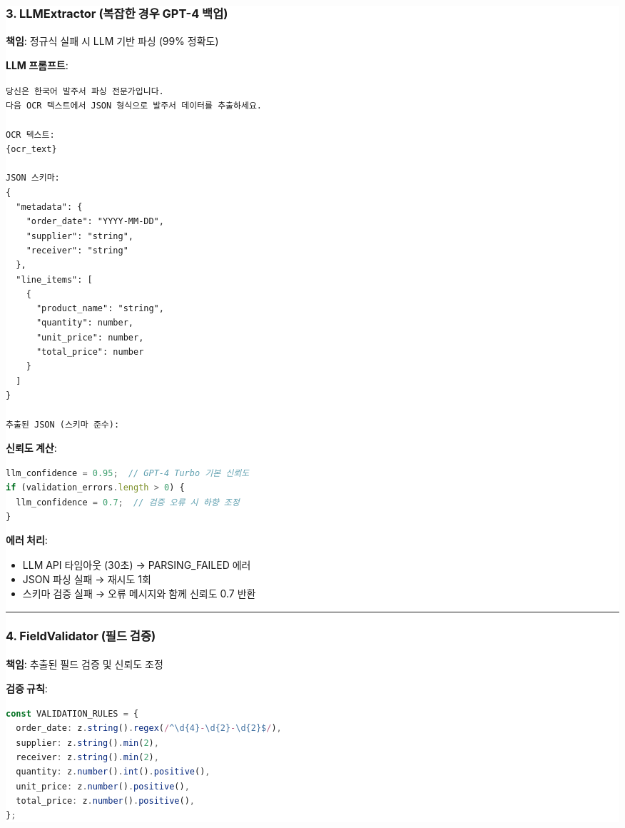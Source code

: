 
### 3. LLMExtractor (복잡한 경우 GPT-4 백업)

**책임**: 정규식 실패 시 LLM 기반 파싱 (99% 정확도)

**LLM 프롬프트**:
```
당신은 한국어 발주서 파싱 전문가입니다.
다음 OCR 텍스트에서 JSON 형식으로 발주서 데이터를 추출하세요.

OCR 텍스트:
{ocr_text}

JSON 스키마:
{
  "metadata": {
    "order_date": "YYYY-MM-DD",
    "supplier": "string",
    "receiver": "string"
  },
  "line_items": [
    {
      "product_name": "string",
      "quantity": number,
      "unit_price": number,
      "total_price": number
    }
  ]
}

추출된 JSON (스키마 준수):
```

**신뢰도 계산**:
```typescript
llm_confidence = 0.95;  // GPT-4 Turbo 기본 신뢰도
if (validation_errors.length > 0) {
  llm_confidence = 0.7;  // 검증 오류 시 하향 조정
}
```

**에러 처리**:
- LLM API 타임아웃 (30초) → PARSING_FAILED 에러
- JSON 파싱 실패 → 재시도 1회
- 스키마 검증 실패 → 오류 메시지와 함께 신뢰도 0.7 반환

---

### 4. FieldValidator (필드 검증)

**책임**: 추출된 필드 검증 및 신뢰도 조정

**검증 규칙**:
```typescript
const VALIDATION_RULES = {
  order_date: z.string().regex(/^\d{4}-\d{2}-\d{2}$/),
  supplier: z.string().min(2),
  receiver: z.string().min(2),
  quantity: z.number().int().positive(),
  unit_price: z.number().positive(),
  total_price: z.number().positive(),
};
```
